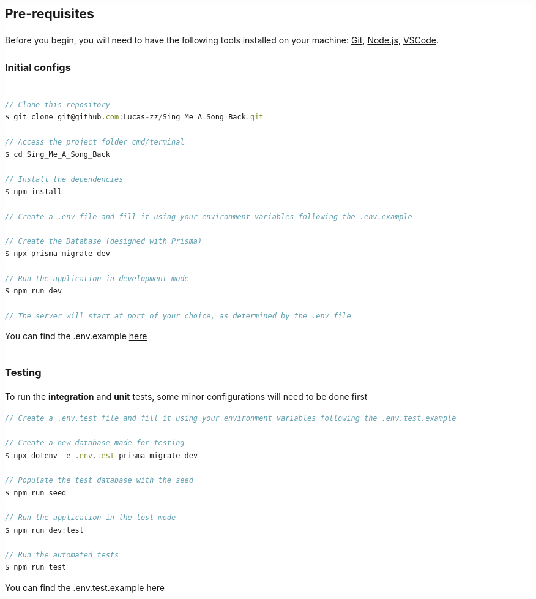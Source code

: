 
## Pre-requisites

Before you begin, you will need to have the following tools installed on your machine:
[Git](https://git-scm.com), [Node.js](https://nodejs.org/en/), [VSCode](https://code.visualstudio.com/).

### Initial configs

``` jsx

// Clone this repository
$ git clone git@github.com:Lucas-zz/Sing_Me_A_Song_Back.git

// Access the project folder cmd/terminal
$ cd Sing_Me_A_Song_Back

// Install the dependencies
$ npm install

// Create a .env file and fill it using your environment variables following the .env.example

// Create the Database (designed with Prisma)
$ npx prisma migrate dev

// Run the application in development mode
$ npm run dev

// The server will start at port of your choice, as determined by the .env file

```
You can find the .env.example <a href="https://github.com/Lucas-zz/Sing_Me_A_Song_Back/blob/main/.env.example">here</a>

---

### Testing

To run the <b>integration</b> and <b>unit</b> tests, some minor configurations will need to be done first

``` jsx
// Create a .env.test file and fill it using your environment variables following the .env.test.example

// Create a new database made for testing
$ npx dotenv -e .env.test prisma migrate dev

// Populate the test database with the seed
$ npm run seed

// Run the application in the test mode
$ npm run dev:test

// Run the automated tests
$ npm run test

```
You can find the .env.test.example <a href="https://github.com/Lucas-zz/Sing_Me_A_Song_Back/blob/main/.env.test.example">here</a>
